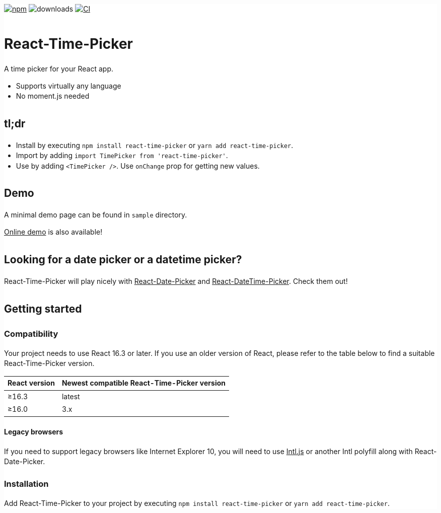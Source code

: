 [![npm](https://img.shields.io/npm/v/react-time-picker.svg)](https://www.npmjs.com/package/react-time-picker) ![downloads](https://img.shields.io/npm/dt/react-time-picker.svg) [![CI](https://github.com/wojtekmaj/react-time-picker/workflows/CI/badge.svg)](https://github.com/wojtekmaj/react-time-picker/actions)

# React-Time-Picker

A time picker for your React app.

- Supports virtually any language
- No moment.js needed

## tl;dr

- Install by executing `npm install react-time-picker` or `yarn add react-time-picker`.
- Import by adding `import TimePicker from 'react-time-picker'`.
- Use by adding `<TimePicker />`. Use `onChange` prop for getting new values.

## Demo

A minimal demo page can be found in `sample` directory.

[Online demo](http://projects.wojtekmaj.pl/react-time-picker/) is also available!

## Looking for a date picker or a datetime picker?

React-Time-Picker will play nicely with [React-Date-Picker](https://github.com/wojtekmaj/react-date-picker) and [React-DateTime-Picker](https://github.com/wojtekmaj/react-datetime-picker). Check them out!

## Getting started

### Compatibility

Your project needs to use React 16.3 or later. If you use an older version of React, please refer to the table below to find a suitable React-Time-Picker version.

| React version | Newest compatible React-Time-Picker version |
| ------------- | ------------------------------------------- |
| ≥16.3         | latest                                      |
| ≥16.0         | 3.x                                         |

#### Legacy browsers

If you need to support legacy browsers like Internet Explorer 10, you will need to use [Intl.js](https://github.com/andyearnshaw/Intl.js/) or another Intl polyfill along with React-Date-Picker.

### Installation

Add React-Time-Picker to your project by executing `npm install react-time-picker` or `yarn add react-time-picker`.
